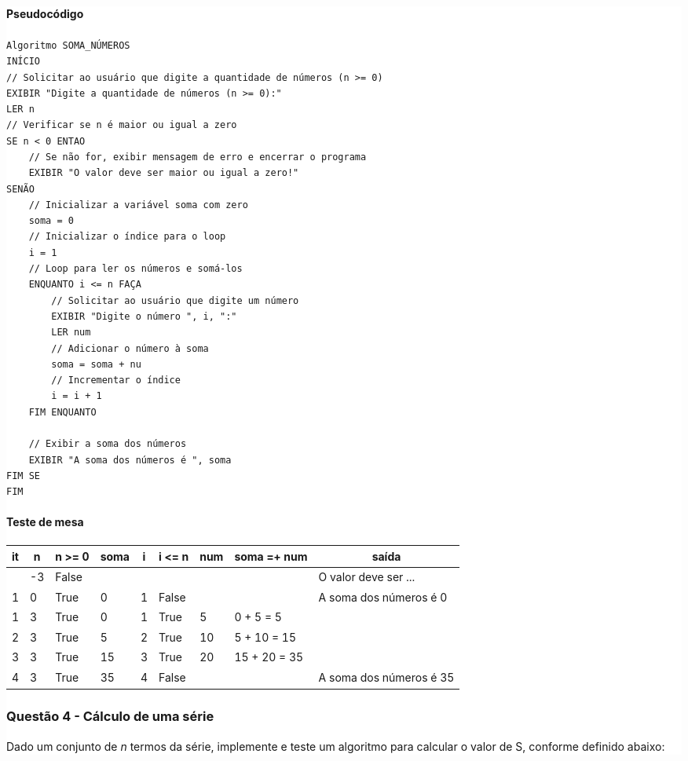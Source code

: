 #### Pseudocódigo
```
Algoritmo SOMA_NÚMEROS 
INÍCIO
// Solicitar ao usuário que digite a quantidade de números (n >= 0)
EXIBIR "Digite a quantidade de números (n >= 0):"
LER n
// Verificar se n é maior ou igual a zero
SE n < 0 ENTAO
    // Se não for, exibir mensagem de erro e encerrar o programa
    EXIBIR "O valor deve ser maior ou igual a zero!"
SENÃO
    // Inicializar a variável soma com zero
    soma = 0
    // Inicializar o índice para o loop
    i = 1
    // Loop para ler os números e somá-los
    ENQUANTO i <= n FAÇA
        // Solicitar ao usuário que digite um número
        EXIBIR "Digite o número ", i, ":"
        LER num
        // Adicionar o número à soma
        soma = soma + nu
        // Incrementar o índice
        i = i + 1
    FIM ENQUANTO

    // Exibir a soma dos números
    EXIBIR "A soma dos números é ", soma
FIM SE
FIM
```
#### Teste de mesa

| it | n  | n >= 0 | soma | i  | i <= n | num | soma =+ num  | saída                   |
| -- | -- | --     | --   | -- | --     | --  | --           | --                      |
|    | -3 | False  |      |    |        |     |              | O valor deve ser ...    |
| 1  | 0  | True   | 0    | 1  | False  |     |              | A soma dos números é 0  |
| 1  | 3  | True   | 0    | 1  | True   | 5   | 0 + 5 = 5    |                         |
| 2  | 3  | True   | 5    | 2  | True   | 10  | 5 + 10 = 15  |                         |
| 3  | 3  | True   | 15   | 3  | True   | 20  | 15 + 20 = 35 |                         |
| 4  | 3  | True   | 35   | 4  | False  |     |              | A soma dos números é 35 |

### Questão 4 - Cálculo de uma série 
Dado um conjunto de $n$ termos da série, implemente e teste um algoritmo para calcular o valor de S, conforme definido abaixo:
